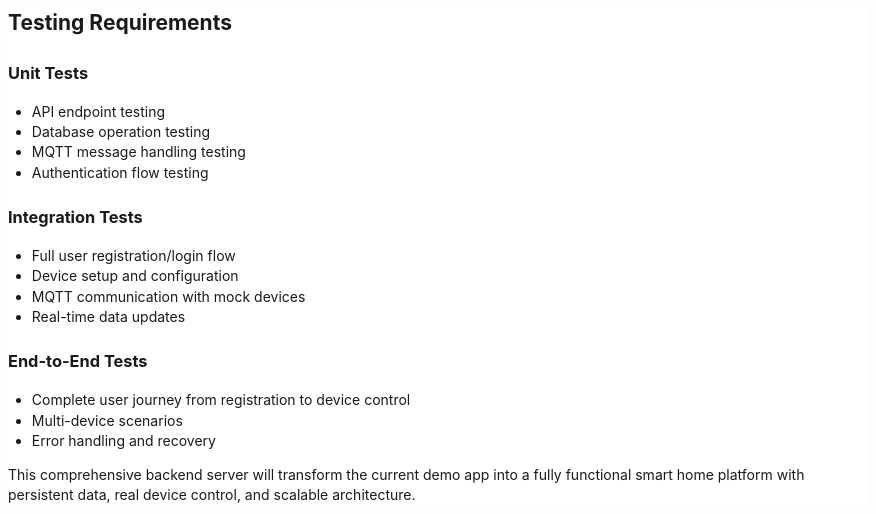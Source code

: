 ## Testing Requirements

### Unit Tests

- API endpoint testing
- Database operation testing
- MQTT message handling testing
- Authentication flow testing

### Integration Tests

- Full user registration/login flow
- Device setup and configuration
- MQTT communication with mock devices
- Real-time data updates

### End-to-End Tests

- Complete user journey from registration to device control
- Multi-device scenarios
- Error handling and recovery

This comprehensive backend server will transform the current demo app into a fully functional smart home platform with persistent data, real device control, and scalable architecture.
